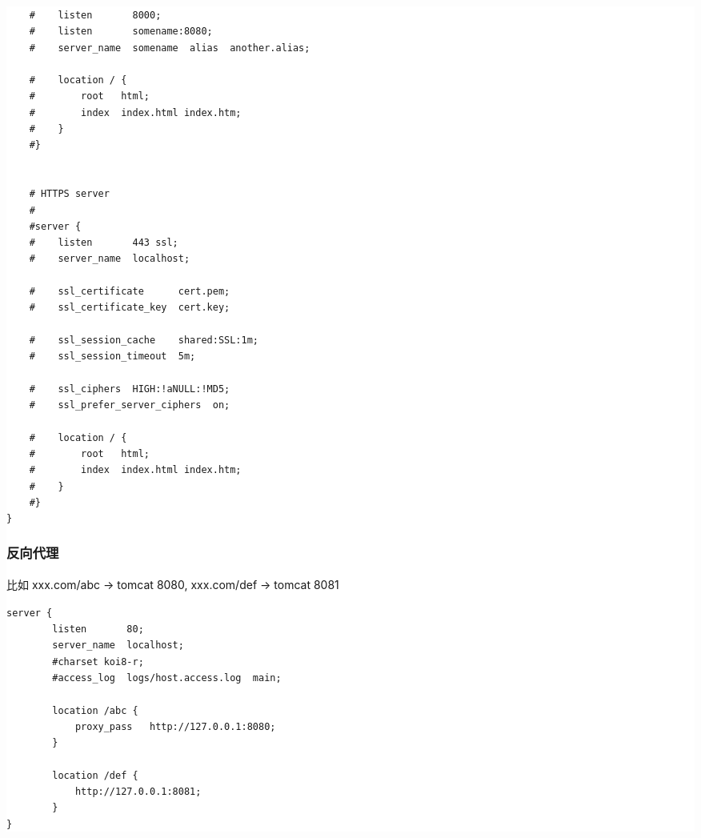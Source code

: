 ```text
    #    listen       8000;
    #    listen       somename:8080;
    #    server_name  somename  alias  another.alias;

    #    location / {
    #        root   html;
    #        index  index.html index.htm;
    #    }
    #}


    # HTTPS server
    #
    #server {
    #    listen       443 ssl;
    #    server_name  localhost;

    #    ssl_certificate      cert.pem;
    #    ssl_certificate_key  cert.key;

    #    ssl_session_cache    shared:SSL:1m;
    #    ssl_session_timeout  5m;

    #    ssl_ciphers  HIGH:!aNULL:!MD5;
    #    ssl_prefer_server_ciphers  on;

    #    location / {
    #        root   html;
    #        index  index.html index.htm;
    #    }
    #}
}
```

### 反向代理
比如 xxx.com/abc -> tomcat 8080, xxx.com/def -> tomcat 8081
```text
server {
        listen       80;
        server_name  localhost;
        #charset koi8-r;
        #access_log  logs/host.access.log  main;
 
        location /abc {
            proxy_pass   http://127.0.0.1:8080;
        }
        
        location /def {
            http://127.0.0.1:8081;
        }
}
```
